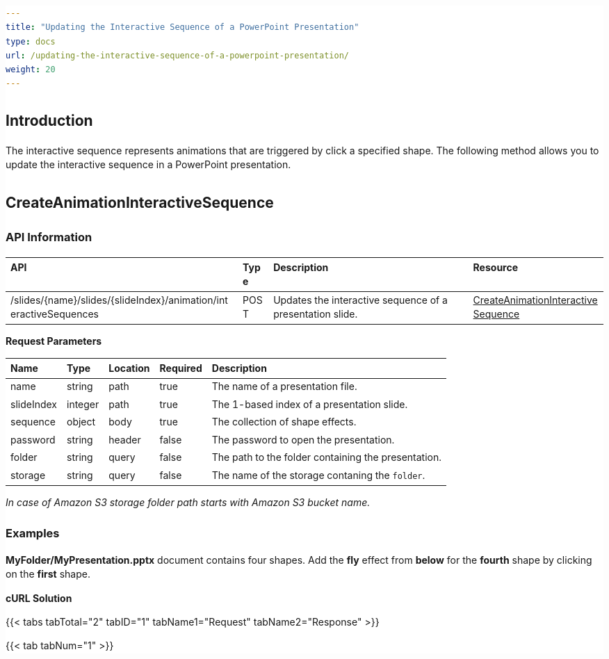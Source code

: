 ```yaml
---
title: "Updating the Interactive Sequence of a PowerPoint Presentation"
type: docs
url: /updating-the-interactive-sequence-of-a-powerpoint-presentation/
weight: 20
---
```


## **Introduction**

The interactive sequence represents animations that are triggered by click a specified shape. The following method allows you to update the interactive sequence in a PowerPoint presentation.

## **CreateAnimationInteractiveSequence**

### **API Information**

|**API**|**Type**|**Description**|**Resource**|
| :- | :- | :- | :- |
|/slides/{name}/slides/{slideIndex}/animation/interactiveSequences|POST|Updates the interactive sequence of a presentation slide.|[CreateAnimationInteractiveSequence](https://apireference.aspose.cloud/slides/#/Animation/CreateAnimationInteractiveSequence)|

**Request Parameters**

|**Name**|**Type**|**Location**|**Required**|**Description**|
| :- | :- | :- | :- | :- |
|name|string|path|true|The name of a presentation file.|
|slideIndex|integer|path|true|The 1-based index of a presentation slide.|
|sequence|object|body|true|The collection of shape effects.|
|password|string|header|false|The password to open the presentation.|
|folder|string|query|false|The path to the folder containing the presentation.|
|storage|string|query|false|The name of the storage contaning the `folder`.|

*In case of Amazon S3 storage folder path starts with Amazon S3 bucket name.*

### **Examples**

**MyFolder/MyPresentation.pptx** document contains four shapes. Add the **fly** effect from **below** for the **fourth** shape by clicking on the **first** shape.

**cURL Solution**

{{< tabs tabTotal="2" tabID="1" tabName1="Request" tabName2="Response" >}}

{{< tab tabNum="1" >}}
